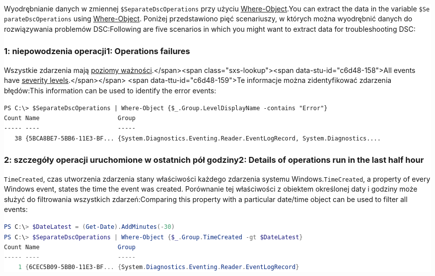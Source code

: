 ```
```

<span data-ttu-id="c6d48-155">Wyodrębnianie danych w zmiennej `$SeparateDscOperations` przy użyciu [Where-Object](https://technet.microsoft.com/library/ee177028.aspx).</span><span class="sxs-lookup"><span data-stu-id="c6d48-155">You can extract the data in the variable `$SeparateDscOperations` using [Where-Object](https://technet.microsoft.com/library/ee177028.aspx).</span></span> <span data-ttu-id="c6d48-156">Poniżej przedstawiono pięć scenariuszy, w których można wyodrębnić danych do rozwiązywania problemów DSC:</span><span class="sxs-lookup"><span data-stu-id="c6d48-156">Following are five scenarios in which you might want to extract data for troubleshooting DSC:</span></span>

### <a name="1-operations-failures"></a><span data-ttu-id="c6d48-157">1: niepowodzenia operacji</span><span class="sxs-lookup"><span data-stu-id="c6d48-157">1: Operations failures</span></span>

<span data-ttu-id="c6d48-158">Wszystkie zdarzenia mają [poziomy ważności](https://msdn.microsoft.com/library/dd996917(v=vs.85)).</span><span class="sxs-lookup"><span data-stu-id="c6d48-158">All events have [severity levels](https://msdn.microsoft.com/library/dd996917(v=vs.85)).</span></span> <span data-ttu-id="c6d48-159">Te informacje można zidentyfikować zdarzenia błędów:</span><span class="sxs-lookup"><span data-stu-id="c6d48-159">This information can be used to identify the error events:</span></span>

```
PS C:\> $SeparateDscOperations | Where-Object {$_.Group.LevelDisplayName -contains "Error"}
Count Name                      Group                                                                     
----- ----                      -----                                                                     
   38 {5BCA8BE7-5BB6-11E3-BF... {System.Diagnostics.Eventing.Reader.EventLogRecord, System.Diagnostics....
```

### <a name="2-details-of-operations-run-in-the-last-half-hour"></a><span data-ttu-id="c6d48-160">2: szczegóły operacji uruchomione w ostatnich pół godziny</span><span class="sxs-lookup"><span data-stu-id="c6d48-160">2: Details of operations run in the last half hour</span></span>

<span data-ttu-id="c6d48-161">`TimeCreated`, czas utworzenia zdarzenia stany właściwości każdego zdarzenia systemu Windows.</span><span class="sxs-lookup"><span data-stu-id="c6d48-161">`TimeCreated`, a property of every Windows event, states the time the event was created.</span></span> <span data-ttu-id="c6d48-162">Porównanie tej właściwości z obiektem określonej daty i godziny może służyć do filtrowania wszystkich zdarzeń:</span><span class="sxs-lookup"><span data-stu-id="c6d48-162">Comparing this property with a particular date/time object can be used to filter all events:</span></span>

```powershell
PS C:\> $DateLatest = (Get-Date).AddMinutes(-30)
PS C:\> $SeparateDscOperations | Where-Object {$_.Group.TimeCreated -gt $DateLatest}
Count Name                      Group                                                                     
----- ----                      -----                                                                     
    1 {6CEC5B09-5BB0-11E3-BF... {System.Diagnostics.Eventing.Reader.EventLogRecord}   
```
